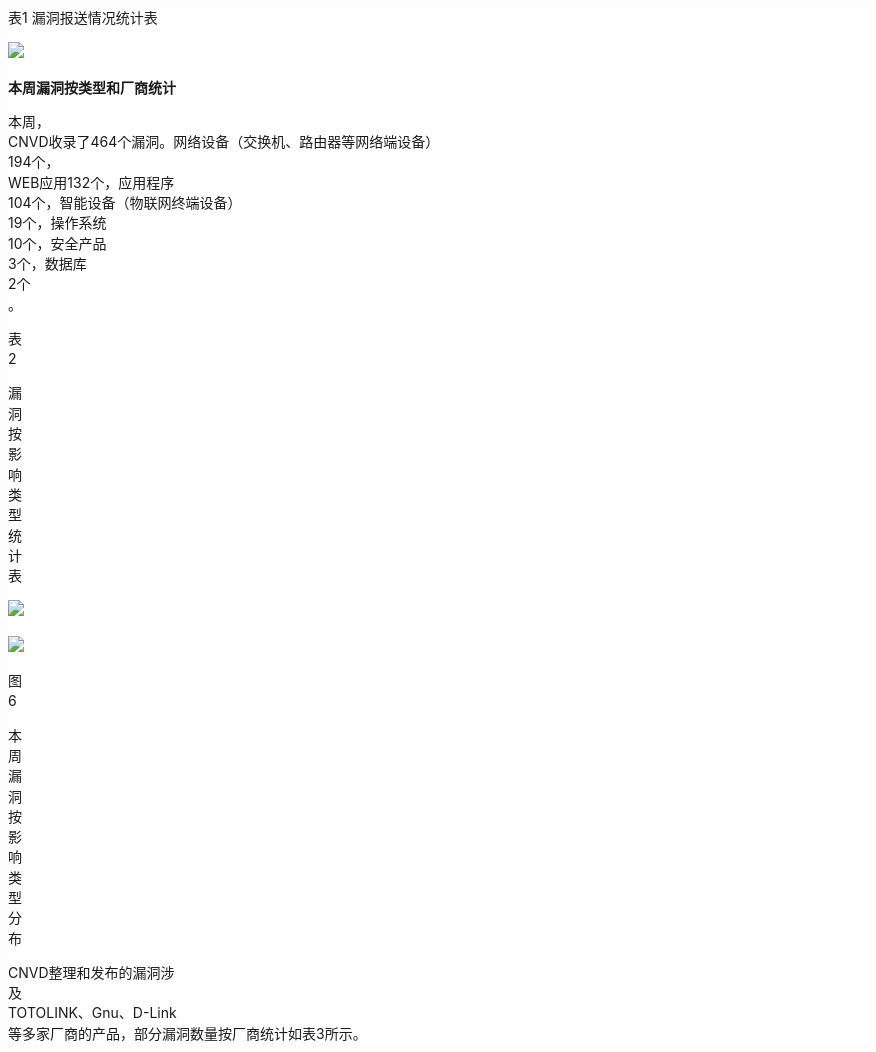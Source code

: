 表1 漏洞报送情况统计表  
  
![](https://mmbiz.qpic.cn/mmbiz_png/pMINP9OQkbhKODgcicZD9vAw0zoFiah1g9ddHJxGJpn2dAo6NRUMXVB6GpGcmNcuO259qDDoG9kibsEtz4NIWxGWg/640?wx_fmt=png&from=appmsg "")  
  
**本周漏洞按类型和厂商统计**  
  
本周，  
CNVD收录了464个漏洞。网络设备（交换机、路由器等网络端设备）  
194个，  
WEB应用132个，应用程序  
104个，智能设备（物联网终端设备）  
19个，操作系统  
10个，安全产品  
3个，数据库  
2个  
。  
  
表  
2  
  
漏  
洞  
按  
影  
响  
类  
型  
统  
计  
表  
  
![](https://mmbiz.qpic.cn/mmbiz_png/pMINP9OQkbhKODgcicZD9vAw0zoFiah1g9q0KSzuL2jwR420FPUMHmpgic7m7oUrH3FVC239gW588YxHCUlB2Qiaicg/640?wx_fmt=png&from=appmsg "")  
  
![](https://mmbiz.qpic.cn/mmbiz_png/pMINP9OQkbhKODgcicZD9vAw0zoFiah1g97wgse7oEW2gokMvBHdEZWNa1xdWOtibrdSHhDCEia9h9UezRdPGlLvHg/640?wx_fmt=png&from=appmsg "")  
  
图  
6  
  
本  
周  
漏  
洞  
按  
影  
响  
类  
型  
分  
布  
  
CNVD整理和发布的漏洞涉  
及  
TOTOLINK、Gnu、D-Link  
等多家厂商的产品，部分漏洞数量按厂商统计如表3所示。  
  